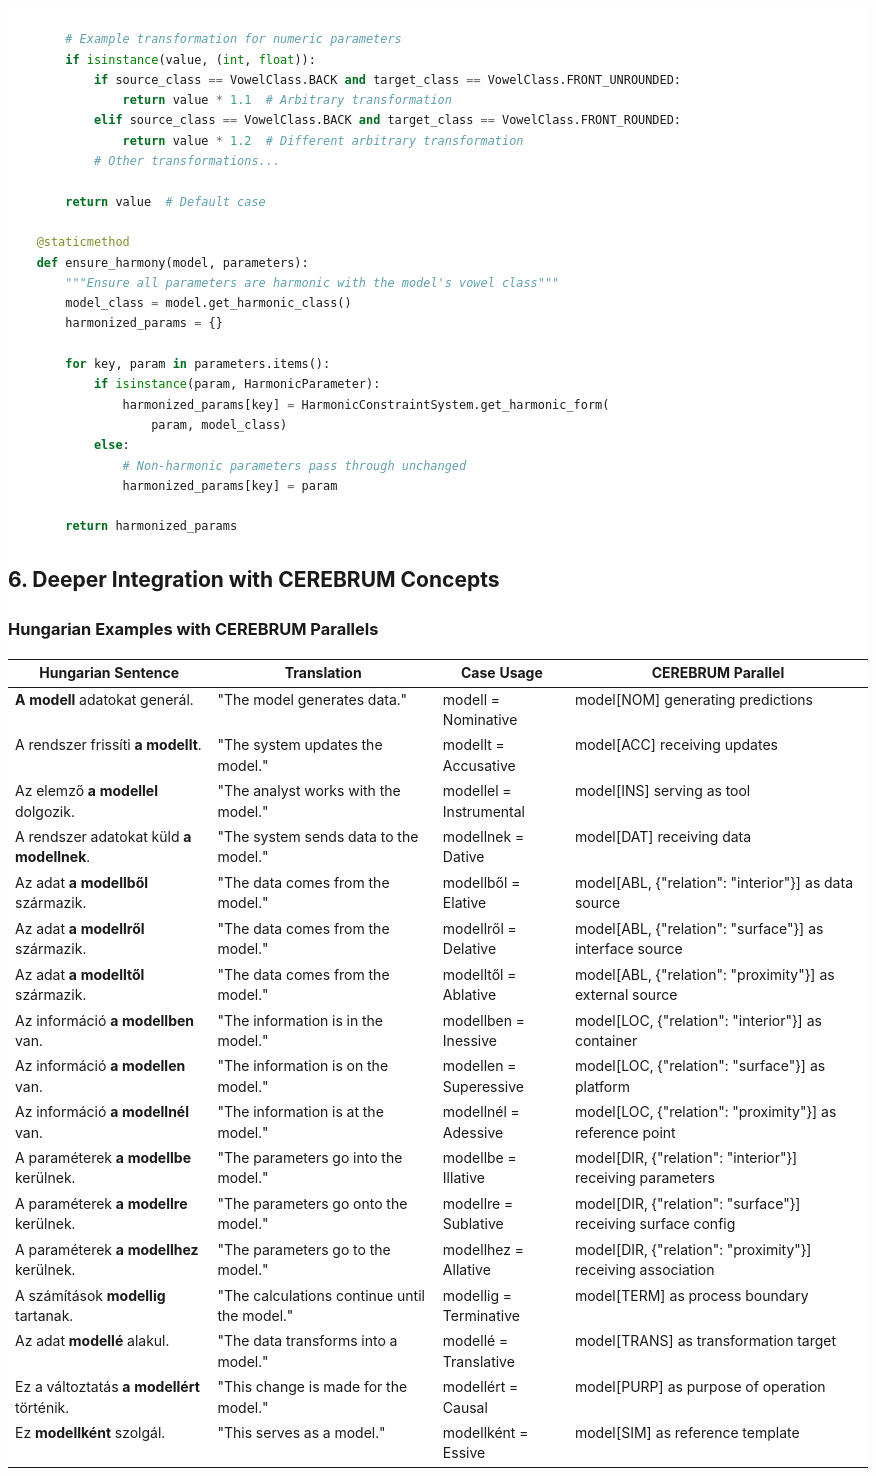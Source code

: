 ```python
        
        # Example transformation for numeric parameters
        if isinstance(value, (int, float)):
            if source_class == VowelClass.BACK and target_class == VowelClass.FRONT_UNROUNDED:
                return value * 1.1  # Arbitrary transformation
            elif source_class == VowelClass.BACK and target_class == VowelClass.FRONT_ROUNDED:
                return value * 1.2  # Different arbitrary transformation
            # Other transformations...
        
        return value  # Default case
    
    @staticmethod
    def ensure_harmony(model, parameters):
        """Ensure all parameters are harmonic with the model's vowel class"""
        model_class = model.get_harmonic_class()
        harmonized_params = {}
        
        for key, param in parameters.items():
            if isinstance(param, HarmonicParameter):
                harmonized_params[key] = HarmonicConstraintSystem.get_harmonic_form(
                    param, model_class)
            else:
                # Non-harmonic parameters pass through unchanged
                harmonized_params[key] = param
                
        return harmonized_params
```

## 6. Deeper Integration with CEREBRUM Concepts

### Hungarian Examples with CEREBRUM Parallels

| Hungarian Sentence | Translation | Case Usage | CEREBRUM Parallel |
|-------------------|-------------|------------|-------------------|
| **A modell** adatokat generál. | "The model generates data." | modell = Nominative | model[NOM] generating predictions |
| A rendszer frissíti **a modellt**. | "The system updates the model." | modellt = Accusative | model[ACC] receiving updates |
| Az elemző **a modellel** dolgozik. | "The analyst works with the model." | modellel = Instrumental | model[INS] serving as tool |
| A rendszer adatokat küld **a modellnek**. | "The system sends data to the model." | modellnek = Dative | model[DAT] receiving data |
| Az adat **a modellből** származik. | "The data comes from the model." | modellből = Elative | model[ABL, {"relation": "interior"}] as data source |
| Az adat **a modellről** származik. | "The data comes from the model." | modellről = Delative | model[ABL, {"relation": "surface"}] as interface source |
| Az adat **a modelltől** származik. | "The data comes from the model." | modelltől = Ablative | model[ABL, {"relation": "proximity"}] as external source |
| Az információ **a modellben** van. | "The information is in the model." | modellben = Inessive | model[LOC, {"relation": "interior"}] as container |
| Az információ **a modellen** van. | "The information is on the model." | modellen = Superessive | model[LOC, {"relation": "surface"}] as platform |
| Az információ **a modellnél** van. | "The information is at the model." | modellnél = Adessive | model[LOC, {"relation": "proximity"}] as reference point |
| A paraméterek **a modellbe** kerülnek. | "The parameters go into the model." | modellbe = Illative | model[DIR, {"relation": "interior"}] receiving parameters |
| A paraméterek **a modellre** kerülnek. | "The parameters go onto the model." | modellre = Sublative | model[DIR, {"relation": "surface"}] receiving surface config |
| A paraméterek **a modellhez** kerülnek. | "The parameters go to the model." | modellhez = Allative | model[DIR, {"relation": "proximity"}] receiving association |
| A számítások **modellig** tartanak. | "The calculations continue until the model." | modellig = Terminative | model[TERM] as process boundary |
| Az adat **modellé** alakul. | "The data transforms into a model." | modellé = Translative | model[TRANS] as transformation target |
| Ez a változtatás **a modellért** történik. | "This change is made for the model." | modellért = Causal | model[PURP] as purpose of operation |
| Ez **modellként** szolgál. | "This serves as a model." | modellként = Essive | model[SIM] as reference template |